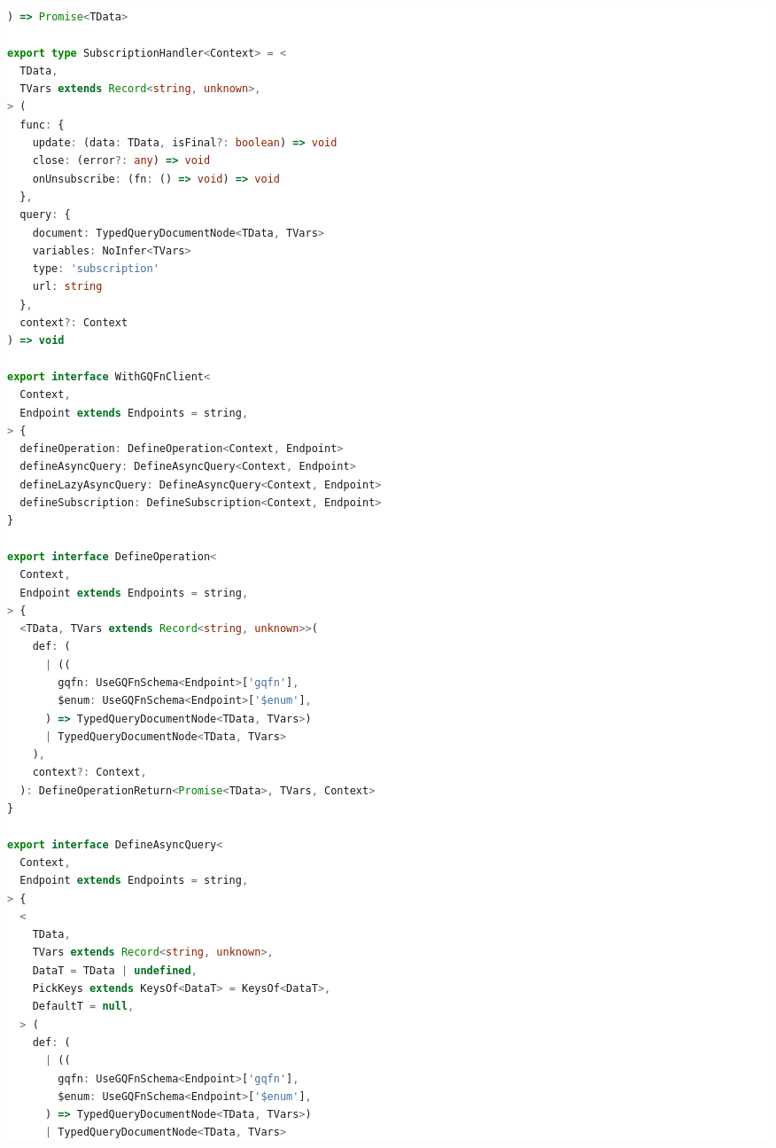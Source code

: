 ```ts
) => Promise<TData>

export type SubscriptionHandler<Context> = <
  TData,
  TVars extends Record<string, unknown>,
> (
  func: {
    update: (data: TData, isFinal?: boolean) => void
    close: (error?: any) => void
    onUnsubscribe: (fn: () => void) => void
  },
  query: {
    document: TypedQueryDocumentNode<TData, TVars>
    variables: NoInfer<TVars>
    type: 'subscription'
    url: string
  },
  context?: Context
) => void

export interface WithGQFnClient<
  Context,
  Endpoint extends Endpoints = string,
> {
  defineOperation: DefineOperation<Context, Endpoint>
  defineAsyncQuery: DefineAsyncQuery<Context, Endpoint>
  defineLazyAsyncQuery: DefineAsyncQuery<Context, Endpoint>
  defineSubscription: DefineSubscription<Context, Endpoint>
}

export interface DefineOperation<
  Context,
  Endpoint extends Endpoints = string,
> {
  <TData, TVars extends Record<string, unknown>>(
    def: (
      | ((
        gqfn: UseGQFnSchema<Endpoint>['gqfn'],
        $enum: UseGQFnSchema<Endpoint>['$enum'],
      ) => TypedQueryDocumentNode<TData, TVars>)
      | TypedQueryDocumentNode<TData, TVars>
    ),
    context?: Context,
  ): DefineOperationReturn<Promise<TData>, TVars, Context>
}

export interface DefineAsyncQuery<
  Context,
  Endpoint extends Endpoints = string,
> {
  <
    TData,
    TVars extends Record<string, unknown>,
    DataT = TData | undefined,
    PickKeys extends KeysOf<DataT> = KeysOf<DataT>,
    DefaultT = null,
  > (
    def: (
      | ((
        gqfn: UseGQFnSchema<Endpoint>['gqfn'],
        $enum: UseGQFnSchema<Endpoint>['$enum'],
      ) => TypedQueryDocumentNode<TData, TVars>)
      | TypedQueryDocumentNode<TData, TVars>
```